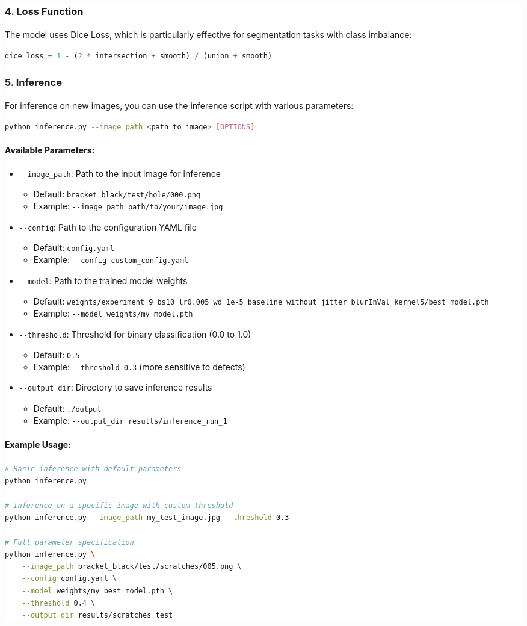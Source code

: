### 4. Loss Function

The model uses Dice Loss, which is particularly effective for segmentation tasks with class imbalance:

```python
dice_loss = 1 - (2 * intersection + smooth) / (union + smooth)
```

### 5. Inference

For inference on new images, you can use the inference script with various parameters:

```bash
python inference.py --image_path <path_to_image> [OPTIONS]
```

#### Available Parameters:

- `--image_path`: Path to the input image for inference
  - Default: `bracket_black/test/hole/000.png`
  - Example: `--image_path path/to/your/image.jpg`

- `--config`: Path to the configuration YAML file
  - Default: `config.yaml`
  - Example: `--config custom_config.yaml`

- `--model`: Path to the trained model weights
  - Default: `weights/experiment_9_bs10_lr0.005_wd_1e-5_baseline_without_jitter_blurInVal_kernel5/best_model.pth`
  - Example: `--model weights/my_model.pth`

- `--threshold`: Threshold for binary classification (0.0 to 1.0)
  - Default: `0.5`
  - Example: `--threshold 0.3` (more sensitive to defects)

- `--output_dir`: Directory to save inference results
  - Default: `./output`
  - Example: `--output_dir results/inference_run_1`

#### Example Usage:

```bash
# Basic inference with default parameters
python inference.py

# Inference on a specific image with custom threshold
python inference.py --image_path my_test_image.jpg --threshold 0.3

# Full parameter specification
python inference.py \
    --image_path bracket_black/test/scratches/005.png \
    --config config.yaml \
    --model weights/my_best_model.pth \
    --threshold 0.4 \
    --output_dir results/scratches_test
```
